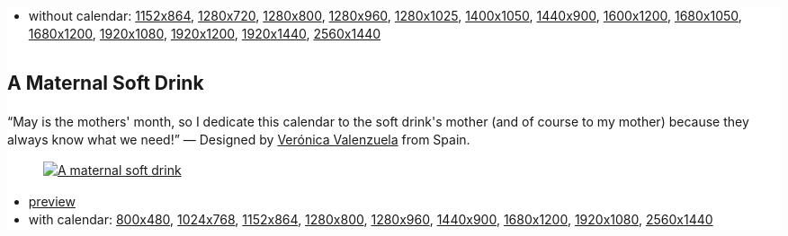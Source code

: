 *   without calendar: [1152x864](https://smashingmagazine.com/files/wallpapers/may-14/inspiration/nocal/may-14-inspiration-nocal-1152x864.png "Alternative Universe - 1152x864"), [1280x720](https://smashingmagazine.com/files/wallpapers/may-14/inspiration/nocal/may-14-inspiration-nocal-1280x720.png "Alternative Universe - 1280x720"), [1280x800](https://smashingmagazine.com/files/wallpapers/may-14/inspiration/nocal/may-14-inspiration-nocal-1280x800.png "Alternative Universe - 1280x800"), [1280x960](https://smashingmagazine.com/files/wallpapers/may-14/inspiration/nocal/may-14-inspiration-nocal-1280x960.png "Alternative Universe - 1280x960"), [1280x1025](https://smashingmagazine.com/files/wallpapers/may-14/inspiration/nocal/may-14-inspiration-nocal-1280x1025.png "Alternative Universe - 1280x1025"), [1400x1050](https://smashingmagazine.com/files/wallpapers/may-14/inspiration/nocal/may-14-inspiration-nocal-1400x1050.png "Alternative Universe - 1400x1050"), [1440x900](https://smashingmagazine.com/files/wallpapers/may-14/inspiration/nocal/may-14-inspiration-nocal-1440x900.png "Alternative Universe - 1440x900"), [1600x1200](https://smashingmagazine.com/files/wallpapers/may-14/inspiration/nocal/may-14-inspiration-nocal-1600x1200.png "Alternative Universe - 1600x1200"), [1680x1050](https://smashingmagazine.com/files/wallpapers/may-14/inspiration/nocal/may-14-inspiration-nocal-1680x1050.png "Alternative Universe - 1680x1050"), [1680x1200](https://smashingmagazine.com/files/wallpapers/may-14/inspiration/nocal/may-14-inspiration-nocal-1680x1200.png "Alternative Universe - 1680x1200"), [1920x1080](https://smashingmagazine.com/files/wallpapers/may-14/inspiration/nocal/may-14-inspiration-nocal-1920x1080.png "Alternative Universe - 1920x1080"), [1920x1200](https://smashingmagazine.com/files/wallpapers/may-14/inspiration/nocal/may-14-inspiration-nocal-1920x1200.png "Alternative Universe - 1920x1200"), [1920x1440](https://smashingmagazine.com/files/wallpapers/may-14/inspiration/nocal/may-14-inspiration-nocal-1920x1440.png "Alternative Universe - 1920x1440"), [2560x1440](https://smashingmagazine.com/files/wallpapers/may-14/inspiration/nocal/may-14-inspiration-nocal-2560x1440.png "Alternative Universe - 2560x1440")

## A Maternal Soft Drink

“May is the mothers' month, so I dedicate this calendar to the soft drink's mother (and of course to my mother) because they always know what we need!” — Designed by <a href="https://www.silocreativo.com/en">Verónica Valenzuela</a> from Spain.

<figure><a title="A maternal soft drink" href="https://smashingmagazine.com/files/wallpapers/may-14/a-maternal-soft-drink/may-14-a-maternal-soft-drink-full.jpg"><img loading="lazy" decoding="async" src="https://smashingmagazine.com/files/wallpapers/may-14/a-maternal-soft-drink/may-14-a-maternal-soft-drink-preview.jpg" alt="A maternal soft drink" width="500" height="281" /></a></figure>

*   [preview](https://smashingmagazine.com/files/wallpapers/may-14/a-maternal-soft-drink/may-14-a-maternal-soft-drink-preview.jpg "A maternal soft drink - Preview")
*   with calendar: [800x480](https://smashingmagazine.com/files/wallpapers/may-14/a-maternal-soft-drink/cal/may-14-a-maternal-soft-drink-cal-800x480.jpg "A maternal soft drink - 800x480"), [1024x768](https://smashingmagazine.com/files/wallpapers/may-14/a-maternal-soft-drink/cal/may-14-a-maternal-soft-drink-cal-1024x768.jpg "A maternal soft drink - 1024x768"), [1152x864](https://smashingmagazine.com/files/wallpapers/may-14/a-maternal-soft-drink/cal/may-14-a-maternal-soft-drink-cal-1152x864.jpg "A maternal soft drink - 1152x864"), [1280x800](https://smashingmagazine.com/files/wallpapers/may-14/a-maternal-soft-drink/cal/may-14-a-maternal-soft-drink-cal-1280x800.jpg "A maternal soft drink - 1280x800"), [1280x960](https://smashingmagazine.com/files/wallpapers/may-14/a-maternal-soft-drink/cal/may-14-a-maternal-soft-drink-cal-1280x960.jpg "A maternal soft drink - 1280x960"), [1440x900](https://smashingmagazine.com/files/wallpapers/may-14/a-maternal-soft-drink/cal/may-14-a-maternal-soft-drink-cal-1440x900.jpg "A maternal soft drink - 1440x900"), [1680x1200](https://smashingmagazine.com/files/wallpapers/may-14/a-maternal-soft-drink/cal/may-14-a-maternal-soft-drink-cal-1680x1200.jpg "A maternal soft drink - 1680x1200"), [1920x1080](https://smashingmagazine.com/files/wallpapers/may-14/a-maternal-soft-drink/cal/may-14-a-maternal-soft-drink-cal-1920x1080.jpg "A maternal soft drink - 1920x1080"), [2560x1440](https://smashingmagazine.com/files/wallpapers/may-14/a-maternal-soft-drink/cal/may-14-a-maternal-soft-drink-cal-2560x1440.jpg "A maternal soft drink - 2560x1440")